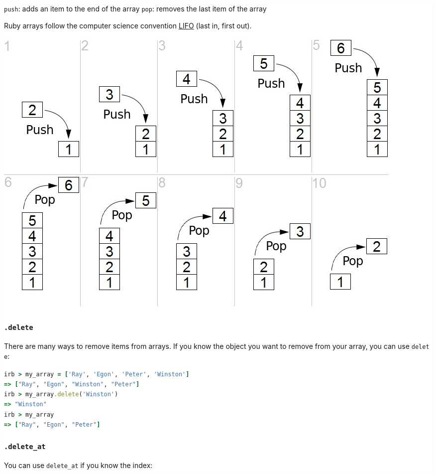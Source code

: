 `push`: adds an item to the end of the array
`pop`: removes the last item of the array

Ruby arrays follow the computer science convention [LIFO](https://en.wikipedia.org/wiki/Stack_(abstract_data_type)) (last in, first out).

![](imgs/lifo-stack.jpg)

### `.delete`

There are many ways to remove items from arrays. If you know the object you want to remove from your array, you can use `delete`:

```ruby
irb > my_array = ['Ray', 'Egon', 'Peter', 'Winston']
=> ["Ray", "Egon", "Winston", "Peter"]
irb > my_array.delete('Winston')
=> "Winston"
irb > my_array
=> ["Ray", "Egon", "Peter"]
```

### `.delete_at`

You can use `delete_at` if you know the index:
